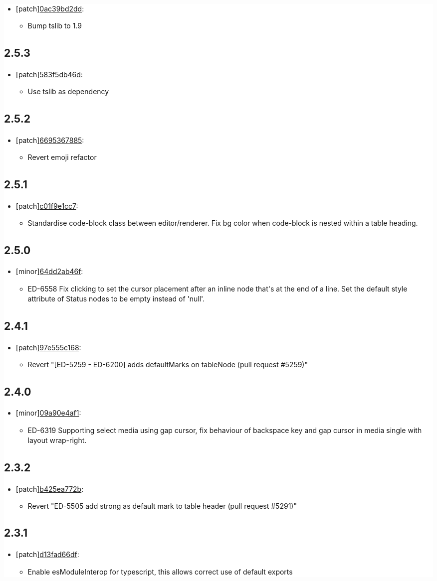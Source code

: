 - [patch][0ac39bd2dd](https://bitbucket.org/atlassian/atlaskit-mk-2/commits/0ac39bd2dd):

  - Bump tslib to 1.9

## 2.5.3

- [patch][583f5db46d](https://bitbucket.org/atlassian/atlaskit-mk-2/commits/583f5db46d):

  - Use tslib as dependency

## 2.5.2

- [patch][6695367885](https://bitbucket.org/atlassian/atlaskit-mk-2/commits/6695367885):

  - Revert emoji refactor

## 2.5.1

- [patch][c01f9e1cc7](https://bitbucket.org/atlassian/atlaskit-mk-2/commits/c01f9e1cc7):

  - Standardise code-block class between editor/renderer. Fix bg color when code-block is nested within a table heading.

## 2.5.0

- [minor][64dd2ab46f](https://bitbucket.org/atlassian/atlaskit-mk-2/commits/64dd2ab46f):

  - ED-6558 Fix clicking to set the cursor placement after an inline node that's at the end of a line. Set the default style attribute of Status nodes to be empty instead of 'null'.

## 2.4.1

- [patch][97e555c168](https://bitbucket.org/atlassian/atlaskit-mk-2/commits/97e555c168):

  - Revert "[ED-5259 - ED-6200] adds defaultMarks on tableNode (pull request #5259)"

## 2.4.0

- [minor][09a90e4af1](https://bitbucket.org/atlassian/atlaskit-mk-2/commits/09a90e4af1):

  - ED-6319 Supporting select media using gap cursor, fix behaviour of backspace key and gap cursor in media single with layout wrap-right.

## 2.3.2

- [patch][b425ea772b](https://bitbucket.org/atlassian/atlaskit-mk-2/commits/b425ea772b):

  - Revert "ED-5505 add strong as default mark to table header (pull request #5291)"

## 2.3.1

- [patch][d13fad66df](https://bitbucket.org/atlassian/atlaskit-mk-2/commits/d13fad66df):

  - Enable esModuleInterop for typescript, this allows correct use of default exports
